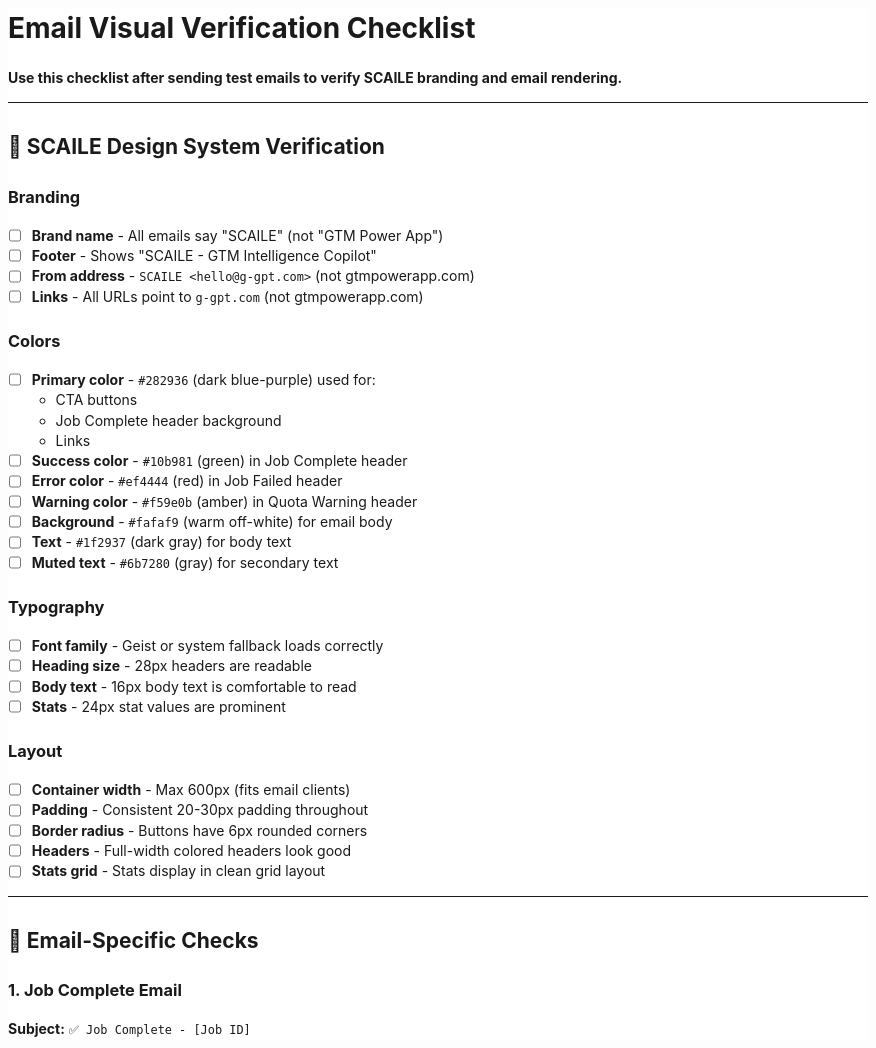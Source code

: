 # Email Visual Verification Checklist

**Use this checklist after sending test emails to verify SCAILE branding and email rendering.**

---

## 🎨 SCAILE Design System Verification

### Branding

- [ ] **Brand name** - All emails say "SCAILE" (not "GTM Power App")
- [ ] **Footer** - Shows "SCAILE - GTM Intelligence Copilot"
- [ ] **From address** - `SCAILE <hello@g-gpt.com>` (not gtmpowerapp.com)
- [ ] **Links** - All URLs point to `g-gpt.com` (not gtmpowerapp.com)

### Colors

- [ ] **Primary color** - `#282936` (dark blue-purple) used for:
  - CTA buttons
  - Job Complete header background
  - Links
- [ ] **Success color** - `#10b981` (green) in Job Complete header
- [ ] **Error color** - `#ef4444` (red) in Job Failed header
- [ ] **Warning color** - `#f59e0b` (amber) in Quota Warning header
- [ ] **Background** - `#fafaf9` (warm off-white) for email body
- [ ] **Text** - `#1f2937` (dark gray) for body text
- [ ] **Muted text** - `#6b7280` (gray) for secondary text

### Typography

- [ ] **Font family** - Geist or system fallback loads correctly
- [ ] **Heading size** - 28px headers are readable
- [ ] **Body text** - 16px body text is comfortable to read
- [ ] **Stats** - 24px stat values are prominent

### Layout

- [ ] **Container width** - Max 600px (fits email clients)
- [ ] **Padding** - Consistent 20-30px padding throughout
- [ ] **Border radius** - Buttons have 6px rounded corners
- [ ] **Headers** - Full-width colored headers look good
- [ ] **Stats grid** - Stats display in clean grid layout

---

## 📧 Email-Specific Checks

### 1. Job Complete Email

**Subject:** `✅ Job Complete - [Job ID]`
